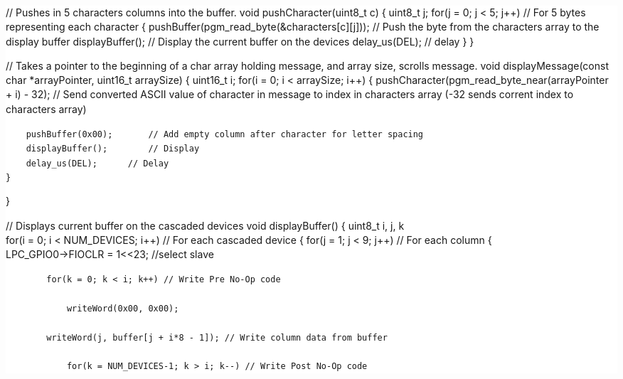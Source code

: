 

// Pushes in 5 characters columns into the buffer.
void pushCharacter(uint8_t c)
{
	uint8_t j;
	for(j = 0; j < 5; j++)		// For 5 bytes representing each character
	{
		pushBuffer(pgm_read_byte(&characters[c][j]));   // Push the byte from the characters
							array to the display buffer
		displayBuffer();			// Display the current buffer on the devices
		delay_us(DEL);			// delay
	}
}


// Takes a pointer to the beginning of a char array holding message, and array size, scrolls message.
void displayMessage(const char *arrayPointer, uint16_t arraySize)
{
	uint16_t i;
	for(i = 0; i < arraySize; i++)
	{
		pushCharacter(pgm_read_byte_near(arrayPointer + i) - 32);	// Send converted ASCII
								value of character in
						message to index in characters array
						(-32 sends corrent index to characters array)

		pushBuffer(0x00);		// Add empty column after character for letter spacing
		displayBuffer();		// Display
		delay_us(DEL); 		// Delay
	}
	
}







// Displays current buffer on the cascaded devices
void displayBuffer()
{
	uint8_t i, j, k   
	for(i = 0; i < NUM_DEVICES; i++) // For each cascaded device
	{
		for(j = 1; j < 9; j++) // For each column
		{		
			LPC_GPIO0->FIOCLR = 1<<23;	//select slave
		   
		   	for(k = 0; k < i; k++) // Write Pre No-Op code
			
				writeWord(0x00, 0x00);
		   
		   	writeWord(j, buffer[j + i*8 - 1]); // Write column data from buffer
		   
		   		for(k = NUM_DEVICES-1; k > i; k--) // Write Post No-Op code
			   	
